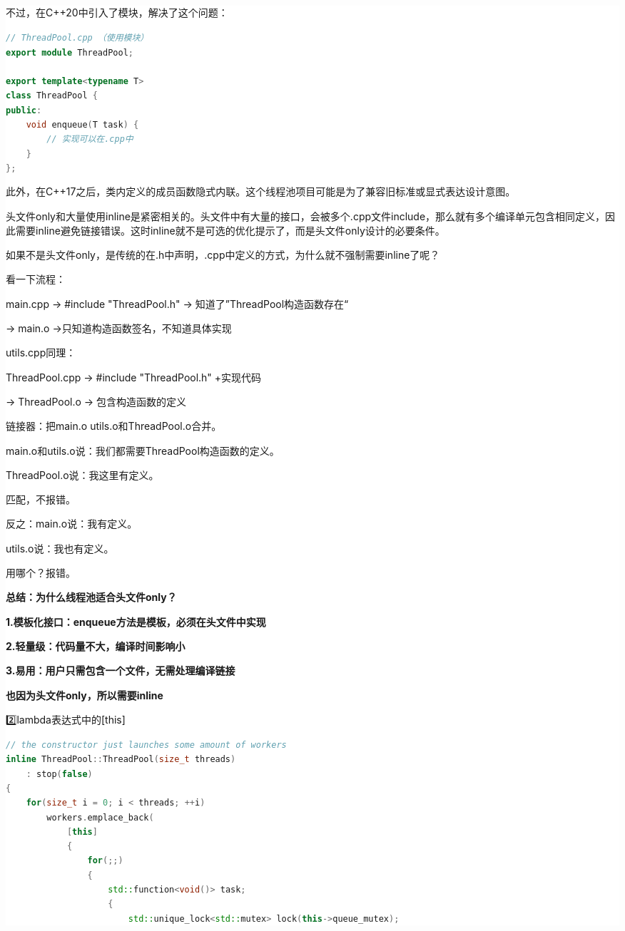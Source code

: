 不过，在C++20中引入了模块，解决了这个问题：

```c++
// ThreadPool.cpp （使用模块）
export module ThreadPool;

export template<typename T>
class ThreadPool {
public:
    void enqueue(T task) {
        // 实现可以在.cpp中
    }
};
```

此外，在C++17之后，类内定义的成员函数隐式内联。这个线程池项目可能是为了兼容旧标准或显式表达设计意图。

头文件only和大量使用inline是紧密相关的。头文件中有大量的接口，会被多个.cpp文件include，那么就有多个编译单元包含相同定义，因此需要inline避免链接错误。这时inline就不是可选的优化提示了，而是头文件only设计的必要条件。

如果不是头文件only，是传统的在.h中声明，.cpp中定义的方式，为什么就不强制需要inline了呢？

看一下流程：

main.cpp -> #include "ThreadPool.h" -> 知道了”ThreadPool构造函数存在“

-> main.o ->只知道构造函数签名，不知道具体实现

utils.cpp同理：

ThreadPool.cpp ->  #include "ThreadPool.h" +实现代码

-> ThreadPool.o -> 包含构造函数的定义

链接器：把main.o utils.o和ThreadPool.o合并。

main.o和utils.o说：我们都需要ThreadPool构造函数的定义。

ThreadPool.o说：我这里有定义。

匹配，不报错。

反之：main.o说：我有定义。

utils.o说：我也有定义。

用哪个？报错。

**总结：为什么线程池适合头文件only？**

**1.模板化接口：enqueue方法是模板，必须在头文件中实现**

**2.轻量级：代码量不大，编译时间影响小**

**3.易用：用户只需包含一个文件，无需处理编译链接**

**也因为头文件only，所以需要inline**



:two:lambda表达式中的[this]

```c++
// the constructor just launches some amount of workers
inline ThreadPool::ThreadPool(size_t threads)
    : stop(false)
{
    for(size_t i = 0; i < threads; ++i)
        workers.emplace_back(
            [this]
            {
                for(;;)
                {
                    std::function<void()> task;
                    {
                        std::unique_lock<std::mutex> lock(this->queue_mutex);
```